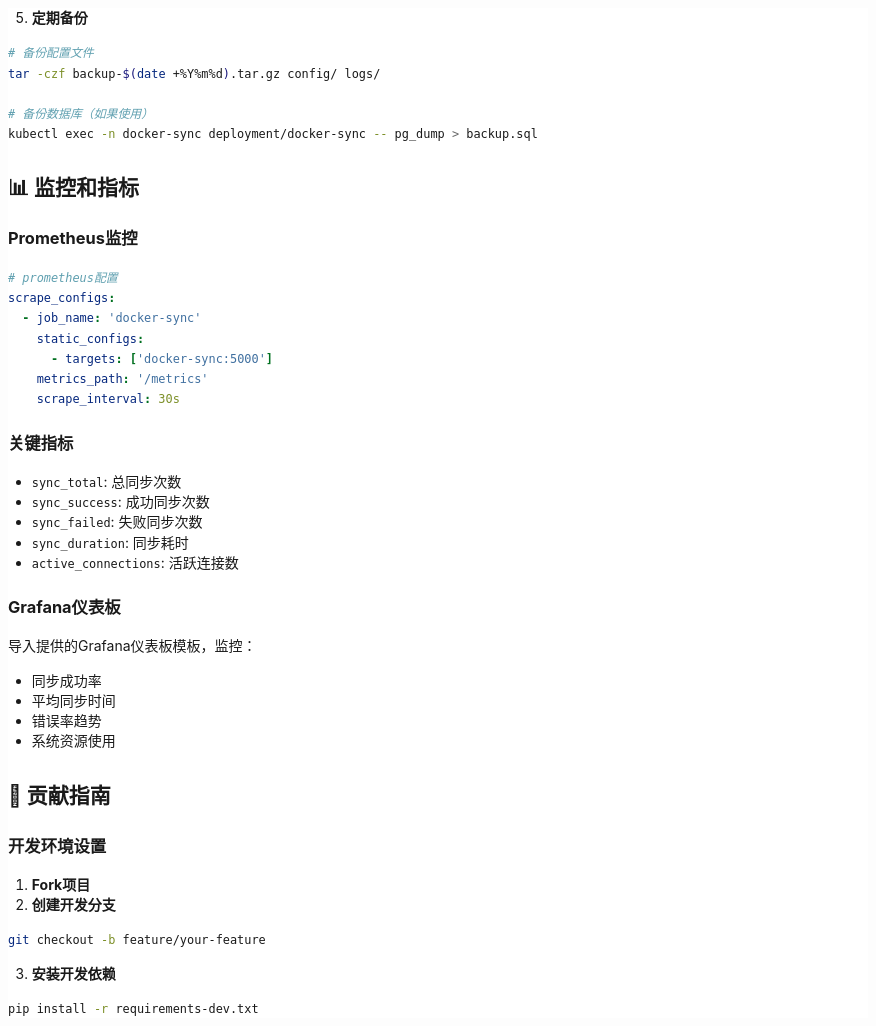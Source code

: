 5. **定期备份**
```bash
# 备份配置文件
tar -czf backup-$(date +%Y%m%d).tar.gz config/ logs/

# 备份数据库（如果使用）
kubectl exec -n docker-sync deployment/docker-sync -- pg_dump > backup.sql
```

## 📊 监控和指标

### Prometheus监控

```yaml
# prometheus配置
scrape_configs:
  - job_name: 'docker-sync'
    static_configs:
      - targets: ['docker-sync:5000']
    metrics_path: '/metrics'
    scrape_interval: 30s
```

### 关键指标

- `sync_total`: 总同步次数
- `sync_success`: 成功同步次数
- `sync_failed`: 失败同步次数
- `sync_duration`: 同步耗时
- `active_connections`: 活跃连接数

### Grafana仪表板

导入提供的Grafana仪表板模板，监控：
- 同步成功率
- 平均同步时间
- 错误率趋势
- 系统资源使用

## 🤝 贡献指南

### 开发环境设置

1. **Fork项目**
2. **创建开发分支**
```bash
git checkout -b feature/your-feature
```

3. **安装开发依赖**
```bash
pip install -r requirements-dev.txt
```
